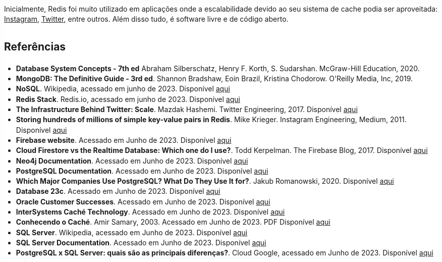 Inicialmente, Redis foi muito utilizado em aplicações onde a escalabilidade devido ao seu
sistema de cache podia ser aproveitada: [Instagram](https://instagram-engineering.com/storing-hundreds-of-millions-of-simple-key-value-pairs-in-redis-1091ae80f74c), 
[Twitter](https://blog.twitter.com/engineering/en_us/topics/infrastructure/2017/the-infrastructure-behind-twitter-scale), entre outros.
Além disso tudo, é software livre e de código aberto.

## Referências

- **Database System Concepts -  7th ed** Abraham Silberschatz, Henry F. Korth, S. Sudarshan.
McGraw-Hill Education, 2020.
- **MongoDB: The Definitive Guide - 3rd ed**. Shannon Bradshaw, Eoin Brazil, Kristina
  Chodorow. O'Reilly Media, Inc, 2019.
- **NoSQL**. Wikipedia, acessado em junho de 2023. Disponível [aqui](https://en.wikipedia.org/wiki/NoSQL)
- **Redis Stack**. Redis.io, acessado em junho de 2023. Disponível [aqui](https://redis.io/docs/stack/)
- **The Infrastructure Behind Twitter: Scale**. Mazdak Hashemi. Twitter Engineering, 2017.
  Disponível [aqui](https://blog.twitter.com/engineering/en_us/topics/infrastructure/2017/the-infrastructure-behind-twitter-scale)
- **Storing hundreds of millions of simple key-value pairs in Redis**. Mike Krieger.
  Instagram Engineering, Medium, 2011. Disponível [aqui](https://instagram-engineering.com/storing-hundreds-of-millions-of-simple-key-value-pairs-in-redis-1091ae80f74c)
- **Firebase website**. Acessado em Junho de 2023. Disponível [aqui](https://firebase.google.com/)
- **Cloud Firestore vs the Realtime Database: Which one do I use?**. Todd Kerpelman. The
  Firebase Blog, 2017. Disponível
  [aqui](https://firebase.blog/posts/2017/10/cloud-firestore-for-rtdb-developers)
- **Neo4j Documentation**. Acessado em Junho de 2023. Disponível
  [aqui](https://neo4j.com/docs/)
- **PostgreSQL Documentation**. Acessado em Junho de 2023. Disponível [aqui](https://www.postgresql.org/docs/current/)
- **Which Major Companies Use PostgreSQL? What Do They Use It for?**. Jakub Romanowski, 2020. Disponível [aqui](https://learnsql.com/blog/companies-that-use-postgresql-in-business/)
- **Database 23c**. Acessado em Junho de 2023. Disponível [aqui](https://www.oracle.com/database/23c/)
- **Oracle Customer Successes**. Acessado em Junho de 2023. Disponível [aqui](https://www.oracle.com/customers/)
- **InterSystems Caché Technology**. Acessado em Junho de 2023. Disponível [aqui](https://www.intersystems.com/cache/technology/)
- **Conhecendo o Caché**. Amir Samary, 2003. Acessado em Junho de 2023. PDF Disponível [aqui](https://www.google.com/url?sa=i&rct=j&q=&esrc=s&source=web&cd=&ved=0CAIQw7AJahcKEwjg37vGw-L_AhUAAAAAHQAAAAAQAg&url=https%3A%2F%2Fwww.cin.ufpe.br%2F~fdfd%2FMaterial%2Fcache%2FT1.10%2520Conhecendo%2520o%2520Cach%25C2%2582.pdf&psig=AOvVaw0TAytitKkO2sr1HSRF4veJ&ust=1687923658940998&opi=89978449)
- **SQL Server**. Wikipedia, acessado em Junho de 2023. Disponível [aqui](https://pt.wikipedia.org/wiki/Microsoft_SQL_Server)
- **SQL Server Documentation**. Acessado em Junho de 2023. Disponível [aqui](https://learn.microsoft.com/en-us/sql/sql-server/?view=sql-server-ver16)
- **PostgreSQL x SQL Server: quais são as principais diferenças?**. Cloud Google, acessado em Junho de 2023. Disponível [aqui](https://cloud.google.com/learn/postgresql-vs-sql?hl=pt-br#section-1)

